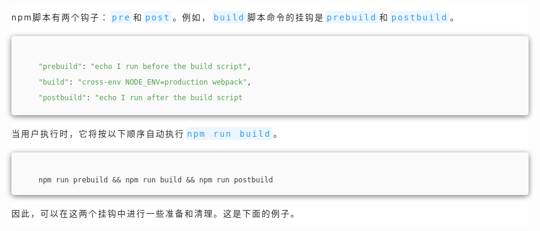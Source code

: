 <p data-tool="mdnice编辑器" style="padding-top: 8px; padding-bottom: 8px; line-height: 26px; color: #2b2b2b; margin: 10px 0px; letter-spacing: 2px; font-size: 14px; word-spacing: 2px;">npm脚本有两个钩子：<code style="font-size: 14px; word-wrap: break-word; margin: 0 2px; background-color: rgba(27,31,35,.05); font-family: Operator Mono, Consolas, Monaco, Menlo, monospace; word-break: break-all; color: #3594F7; background: RGBA(59, 170, 250, .1); display: inline-block; padding: 0 2px; border-radius: 2px; height: 21px; line-height: 22px;">pre</code>和<code style="font-size: 14px; word-wrap: break-word; margin: 0 2px; background-color: rgba(27,31,35,.05); font-family: Operator Mono, Consolas, Monaco, Menlo, monospace; word-break: break-all; color: #3594F7; background: RGBA(59, 170, 250, .1); display: inline-block; padding: 0 2px; border-radius: 2px; height: 21px; line-height: 22px;">post</code>。例如，<code style="font-size: 14px; word-wrap: break-word; margin: 0 2px; background-color: rgba(27,31,35,.05); font-family: Operator Mono, Consolas, Monaco, Menlo, monospace; word-break: break-all; color: #3594F7; background: RGBA(59, 170, 250, .1); display: inline-block; padding: 0 2px; border-radius: 2px; height: 21px; line-height: 22px;">build</code>脚本命令的挂钩是<code style="font-size: 14px; word-wrap: break-word; margin: 0 2px; background-color: rgba(27,31,35,.05); font-family: Operator Mono, Consolas, Monaco, Menlo, monospace; word-break: break-all; color: #3594F7; background: RGBA(59, 170, 250, .1); display: inline-block; padding: 0 2px; border-radius: 2px; height: 21px; line-height: 22px;">prebuild</code>和<code style="font-size: 14px; word-wrap: break-word; margin: 0 2px; background-color: rgba(27,31,35,.05); font-family: Operator Mono, Consolas, Monaco, Menlo, monospace; word-break: break-all; color: #3594F7; background: RGBA(59, 170, 250, .1); display: inline-block; padding: 0 2px; border-radius: 2px; height: 21px; line-height: 22px;">postbuild</code>。</p>
<pre class="custom" data-tool="mdnice编辑器" style="margin-top: 10px; margin-bottom: 10px; border-radius: 5px; box-shadow: rgba(0, 0, 0, 0.55) 0px 2px 10px;"><span style="display: block; background: url(https://imgkr.cn-bj.ufileos.com/97e4eed2-a992-4976-acf0-ccb6fb34d308.png); height: 30px; width: 100%; background-size: 40px; background-repeat: no-repeat; background-color: #fafafa; margin-bottom: -7px; border-radius: 5px; background-position: 10px 10px;"></span><code class="hljs" style="overflow-x: auto; padding: 16px; color: #383a42; display: block; font-family: Operator Mono, Consolas, Monaco, Menlo, monospace; font-size: 12px; -webkit-overflow-scrolling: touch; letter-spacing: 0px; padding-top: 15px; background: #fafafa; border-radius: 5px;">    <span class="hljs-string" style="color: #50a14f; line-height: 26px;">"prebuild"</span>: <span class="hljs-string" style="color: #50a14f; line-height: 26px;">"echo I run before the build script"</span>,
<span/>    <span class="hljs-string" style="color: #50a14f; line-height: 26px;">"build"</span>: <span class="hljs-string" style="color: #50a14f; line-height: 26px;">"cross-env NODE_ENV=production webpack"</span>,
<span/>    <span class="hljs-string" style="color: #50a14f; line-height: 26px;">"postbuild"</span>: <span class="hljs-string" style="color: #50a14f; line-height: 26px;">"echo I run after the build script
<span/></span></code></pre>
<p data-tool="mdnice编辑器" style="padding-top: 8px; padding-bottom: 8px; line-height: 26px; color: #2b2b2b; margin: 10px 0px; letter-spacing: 2px; font-size: 14px; word-spacing: 2px;">当用户执行时，它将按以下顺序自动执行<code style="font-size: 14px; word-wrap: break-word; margin: 0 2px; background-color: rgba(27,31,35,.05); font-family: Operator Mono, Consolas, Monaco, Menlo, monospace; word-break: break-all; color: #3594F7; background: RGBA(59, 170, 250, .1); display: inline-block; padding: 0 2px; border-radius: 2px; height: 21px; line-height: 22px;">npm run build</code>。</p>
<pre class="custom" data-tool="mdnice编辑器" style="margin-top: 10px; margin-bottom: 10px; border-radius: 5px; box-shadow: rgba(0, 0, 0, 0.55) 0px 2px 10px;"><span style="display: block; background: url(https://imgkr.cn-bj.ufileos.com/97e4eed2-a992-4976-acf0-ccb6fb34d308.png); height: 30px; width: 100%; background-size: 40px; background-repeat: no-repeat; background-color: #fafafa; margin-bottom: -7px; border-radius: 5px; background-position: 10px 10px;"></span><code class="hljs" style="overflow-x: auto; padding: 16px; color: #383a42; display: block; font-family: Operator Mono, Consolas, Monaco, Menlo, monospace; font-size: 12px; -webkit-overflow-scrolling: touch; letter-spacing: 0px; padding-top: 15px; background: #fafafa; border-radius: 5px;">    npm run prebuild &amp;&amp; npm run build &amp;&amp; npm run postbuild
<span/></code></pre>
<p data-tool="mdnice编辑器" style="padding-top: 8px; padding-bottom: 8px; line-height: 26px; color: #2b2b2b; margin: 10px 0px; letter-spacing: 2px; font-size: 14px; word-spacing: 2px;">因此，可以在这两个挂钩中进行一些准备和清理。这是下面的例子。</p>